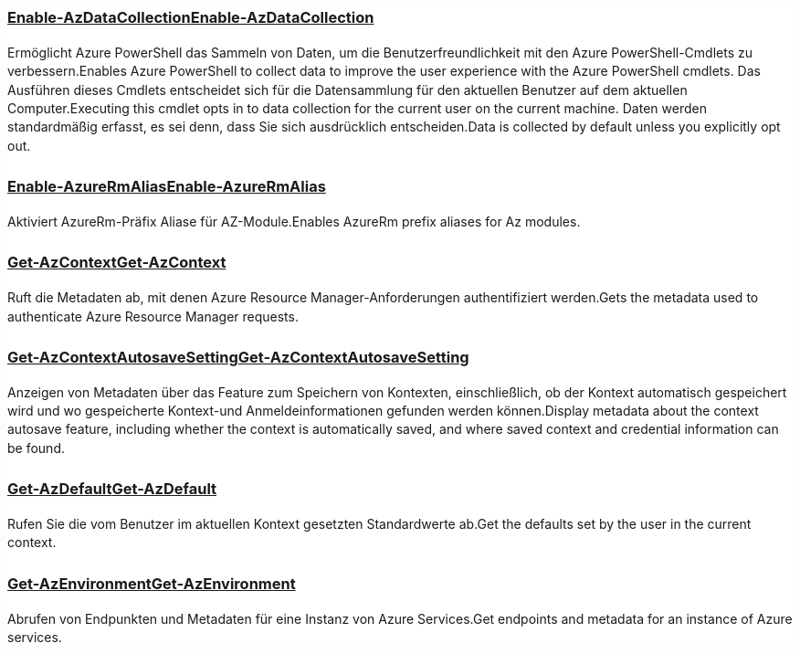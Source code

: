 ### [<span data-ttu-id="28fdf-125">Enable-AzDataCollection</span><span class="sxs-lookup"><span data-stu-id="28fdf-125">Enable-AzDataCollection</span></span>](Enable-AzDataCollection.md)
<span data-ttu-id="28fdf-126">Ermöglicht Azure PowerShell das Sammeln von Daten, um die Benutzerfreundlichkeit mit den Azure PowerShell-Cmdlets zu verbessern.</span><span class="sxs-lookup"><span data-stu-id="28fdf-126">Enables Azure PowerShell to collect data to improve the user experience with the Azure PowerShell cmdlets.</span></span> <span data-ttu-id="28fdf-127">Das Ausführen dieses Cmdlets entscheidet sich für die Datensammlung für den aktuellen Benutzer auf dem aktuellen Computer.</span><span class="sxs-lookup"><span data-stu-id="28fdf-127">Executing this cmdlet opts in to data collection for the current user on the current machine.</span></span> <span data-ttu-id="28fdf-128">Daten werden standardmäßig erfasst, es sei denn, dass Sie sich ausdrücklich entscheiden.</span><span class="sxs-lookup"><span data-stu-id="28fdf-128">Data is collected by default unless you explicitly opt out.</span></span>

### [<span data-ttu-id="28fdf-129">Enable-AzureRmAlias</span><span class="sxs-lookup"><span data-stu-id="28fdf-129">Enable-AzureRmAlias</span></span>](Enable-AzureRmAlias.md)
<span data-ttu-id="28fdf-130">Aktiviert AzureRm-Präfix Aliase für AZ-Module.</span><span class="sxs-lookup"><span data-stu-id="28fdf-130">Enables AzureRm prefix aliases for Az modules.</span></span>

### [<span data-ttu-id="28fdf-131">Get-AzContext</span><span class="sxs-lookup"><span data-stu-id="28fdf-131">Get-AzContext</span></span>](Get-AzContext.md)
<span data-ttu-id="28fdf-132">Ruft die Metadaten ab, mit denen Azure Resource Manager-Anforderungen authentifiziert werden.</span><span class="sxs-lookup"><span data-stu-id="28fdf-132">Gets the metadata used to authenticate Azure Resource Manager requests.</span></span>

### [<span data-ttu-id="28fdf-133">Get-AzContextAutosaveSetting</span><span class="sxs-lookup"><span data-stu-id="28fdf-133">Get-AzContextAutosaveSetting</span></span>](Get-AzContextAutosaveSetting.md)
<span data-ttu-id="28fdf-134">Anzeigen von Metadaten über das Feature zum Speichern von Kontexten, einschließlich, ob der Kontext automatisch gespeichert wird und wo gespeicherte Kontext-und Anmeldeinformationen gefunden werden können.</span><span class="sxs-lookup"><span data-stu-id="28fdf-134">Display metadata about the context autosave feature, including whether the context is automatically saved, and where saved context and credential information can be found.</span></span>

### [<span data-ttu-id="28fdf-135">Get-AzDefault</span><span class="sxs-lookup"><span data-stu-id="28fdf-135">Get-AzDefault</span></span>](Get-AzDefault.md)
<span data-ttu-id="28fdf-136">Rufen Sie die vom Benutzer im aktuellen Kontext gesetzten Standardwerte ab.</span><span class="sxs-lookup"><span data-stu-id="28fdf-136">Get the defaults set by the user in the current context.</span></span>

### [<span data-ttu-id="28fdf-137">Get-AzEnvironment</span><span class="sxs-lookup"><span data-stu-id="28fdf-137">Get-AzEnvironment</span></span>](Get-AzEnvironment.md)
<span data-ttu-id="28fdf-138">Abrufen von Endpunkten und Metadaten für eine Instanz von Azure Services.</span><span class="sxs-lookup"><span data-stu-id="28fdf-138">Get endpoints and metadata for an instance of Azure services.</span></span>
